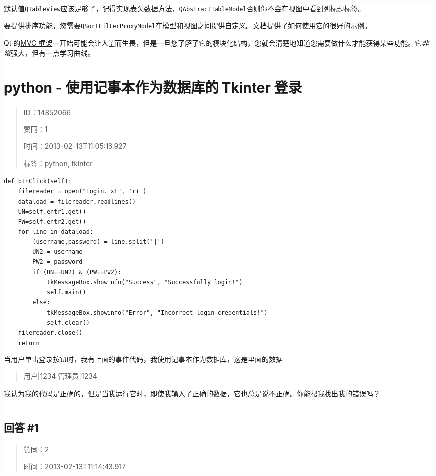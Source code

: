 默认值`QTableView`应该足够了，记得实现表[头数据方法](http://qt-project.org/doc/qt-4.8/qabstractitemmodel.html#headerData)，`QAbstractTableModel`否则你不会在视图中看到列标题标签。

要提供排序功能，您需要`QSortFilterProxyModel`在模型和视图之间提供自定义。[文档](http://qt-project.org/doc/qt-4.8/qsortfilterproxymodel.html#details)提供了如何使用它的很好的示例。

Qt 的[MVC 框架](http://qt-project.org/doc/qt-4.8/model-view-programming.html)一开始可能会让人望而生畏，但是一旦您了解了它的模块化结构，您就会清楚地知道您需要做什么才能获得某些功能。它*非常*强大，但有一点学习曲线。

# python - 使用记事本作为数据库的 Tkinter 登录

> ID：14852066
> 
> 赞同：1
> 
> 时间：2013-02-13T11:05:16.927
> 
> 标签：python, tkinter

```
def btnClick(self):
    filereader = open("Login.txt", 'r+')
    dataload = filereader.readlines()
    UN=self.entr1.get()
    PW=self.entr2.get()
    for line in dataload:
        (username,password) = line.split('|')
        UN2 = username
        PW2 = password
        if (UN==UN2) & (PW==PW2):
            tkMessageBox.showinfo("Success", "Successfully login!")
            self.main()
        else:
            tkMessageBox.showinfo("Error", "Incorrect login credentials!")
            self.clear()
    filereader.close()
    return 
```

当用户单击登录按钮时，我有上面的事件代码，我使用记事本作为数据库，这是里面的数据

> 用户|1234
> 管理员|1234

我认为我的代码是正确的，但是当我运行它时，即使我输入了正确的数据，它也总是说不正确。你能帮我找出我的错误吗？

* * *

## 回答 #1

> 赞同：2
> 
> 时间：2013-02-13T11:14:43.917
